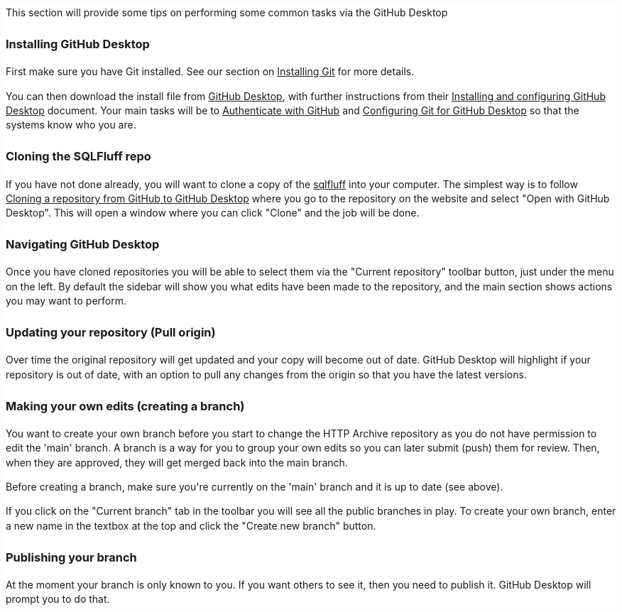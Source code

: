 This section will provide some tips on performing some common tasks via the GitHub Desktop

### Installing GitHub Desktop

First make sure you have Git installed. See our section on [Installing Git](#installing-git) for more details.

You can then download the install file from [GitHub Desktop](https://desktop.github.com/), with further instructions from their [Installing and configuring GitHub Desktop](https://docs.github.com/en/free-pro-team@latest/desktop/installing-and-configuring-github-desktop) document. Your main tasks  will be to [Authenticate with GitHub](https://docs.github.com/en/free-pro-team@latest/desktop/installing-and-configuring-github-desktop/authenticating-to-github) and [Configuring Git for GitHub Desktop](https://docs.github.com/en/free-pro-team@latest/desktop/installing-and-configuring-github-desktop/configuring-git-for-github-desktop) so that the systems know who you are.

### Cloning the SQLFluff repo

If you have not done already, you will want to clone a copy of the [sqlfluff](https://github.com/sqlfluff/sqlfluff) into your computer. The simplest way is to follow [Cloning a repository from GitHub to GitHub Desktop](https://docs.github.com/en/free-pro-team@latest/desktop/contributing-and-collaborating-using-github-desktop/cloning-a-repository-from-github-to-github-desktop) where you go to the repository on the website and select "Open with GitHub Desktop". This will open a window where you can click "Clone" and the job will be done.

### Navigating GitHub Desktop

Once you have cloned repositories you will be able to select them via the "Current repository" toolbar button, just under the menu on the left. By default the sidebar will show you what edits have been made to the repository, and the main section shows actions you may want to perform.

### Updating your repository (Pull origin)

Over time the original repository will get updated and your copy will become out of date. GitHub Desktop will highlight if your repository is out of date, with an option to pull any changes from the origin so that you have the latest versions.

### Making your own edits (creating a branch)

You want to create your own branch before you start to change the HTTP Archive repository as you do not have permission to edit the 'main' branch. A branch is a way for you to group your own edits so you can later submit (push) them for review. Then, when they are approved, they will get merged back into the main branch.

Before creating a branch, make sure you're currently on the 'main' branch and it is up to date (see above).

If you click on the "Current branch" tab in the toolbar you will see all the public branches in play. To create your own branch, enter a new name in the textbox at the top and click the "Create new branch" button.

### Publishing your branch

At the moment your branch is only known to you. If you want others to see it, then you need to publish it. GitHub Desktop will prompt you to do that.
